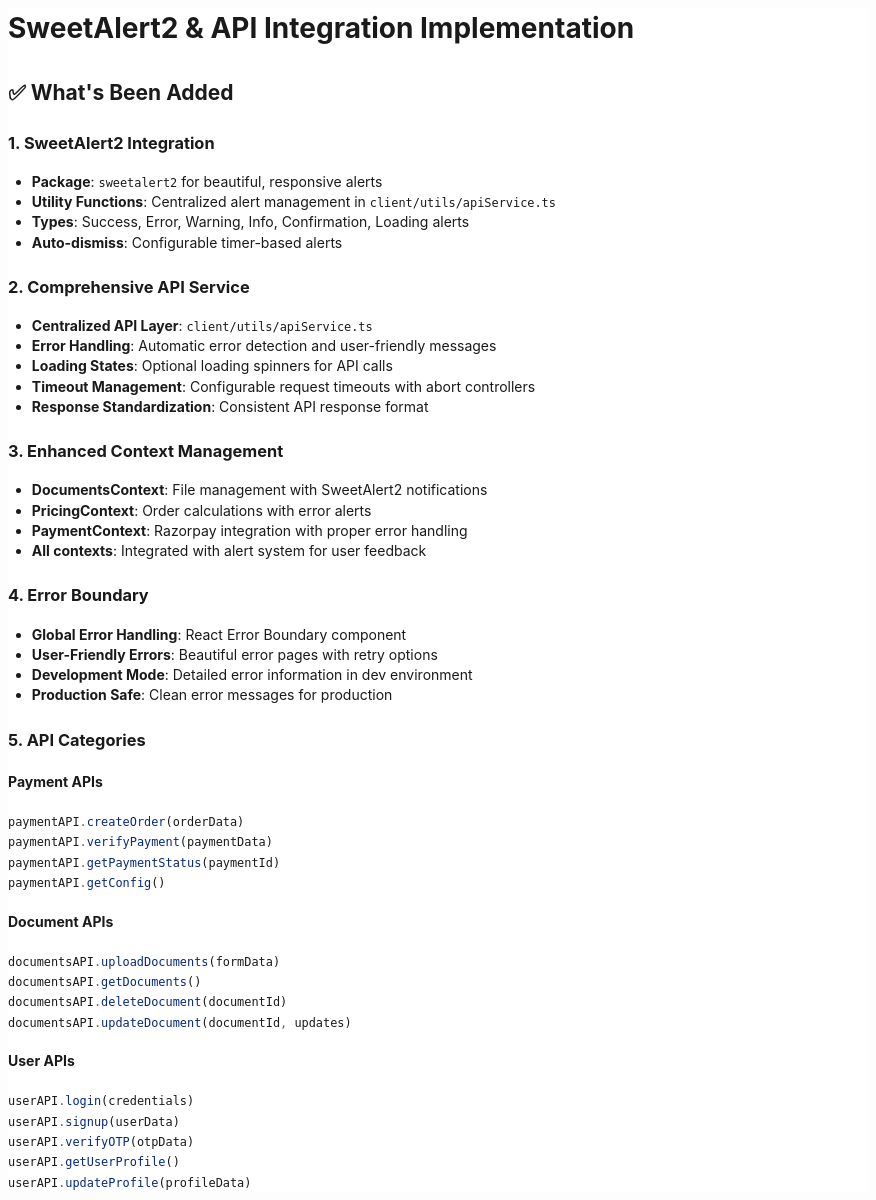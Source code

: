 # SweetAlert2 & API Integration Implementation

## ✅ What's Been Added

### 1. **SweetAlert2 Integration**
- **Package**: `sweetalert2` for beautiful, responsive alerts
- **Utility Functions**: Centralized alert management in `client/utils/apiService.ts`
- **Types**: Success, Error, Warning, Info, Confirmation, Loading alerts
- **Auto-dismiss**: Configurable timer-based alerts

### 2. **Comprehensive API Service**
- **Centralized API Layer**: `client/utils/apiService.ts`
- **Error Handling**: Automatic error detection and user-friendly messages
- **Loading States**: Optional loading spinners for API calls
- **Timeout Management**: Configurable request timeouts with abort controllers
- **Response Standardization**: Consistent API response format

### 3. **Enhanced Context Management**
- **DocumentsContext**: File management with SweetAlert2 notifications
- **PricingContext**: Order calculations with error alerts
- **PaymentContext**: Razorpay integration with proper error handling
- **All contexts**: Integrated with alert system for user feedback

### 4. **Error Boundary**
- **Global Error Handling**: React Error Boundary component
- **User-Friendly Errors**: Beautiful error pages with retry options
- **Development Mode**: Detailed error information in dev environment
- **Production Safe**: Clean error messages for production

### 5. **API Categories**

#### Payment APIs
```typescript
paymentAPI.createOrder(orderData)
paymentAPI.verifyPayment(paymentData)
paymentAPI.getPaymentStatus(paymentId)
paymentAPI.getConfig()
```

#### Document APIs
```typescript
documentsAPI.uploadDocuments(formData)
documentsAPI.getDocuments()
documentsAPI.deleteDocument(documentId)
documentsAPI.updateDocument(documentId, updates)
```

#### User APIs
```typescript
userAPI.login(credentials)
userAPI.signup(userData)
userAPI.verifyOTP(otpData)
userAPI.getUserProfile()
userAPI.updateProfile(profileData)
```
